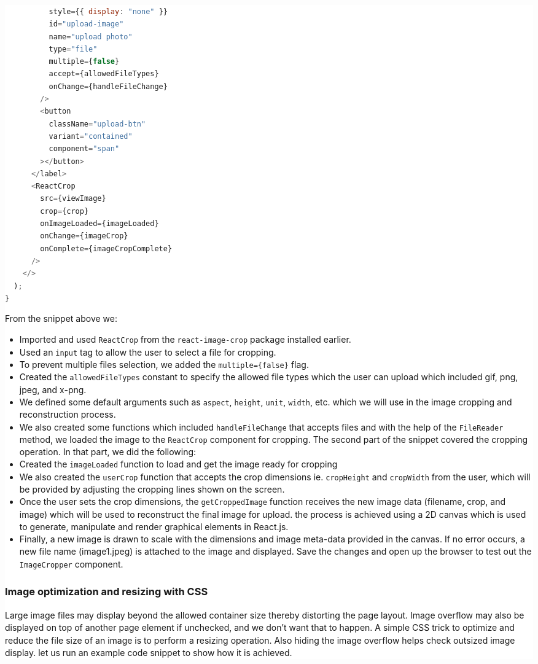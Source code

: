```JavaScript
          style={{ display: "none" }}
          id="upload-image"
          name="upload photo"
          type="file"
          multiple={false}
          accept={allowedFileTypes}
          onChange={handleFileChange}
        />
        <button
          className="upload-btn"
          variant="contained"
          component="span"
        ></button>
      </label>
      <ReactCrop
        src={viewImage}
        crop={crop}
        onImageLoaded={imageLoaded}
        onChange={imageCrop}
        onComplete={imageCropComplete}
      />
    </>
  );
}
```

From the snippet above we:
- Imported and used `ReactCrop` from the `react-image-crop` package installed earlier.
- Used an `input` tag to allow the user to select a file for cropping.
- To prevent multiple files selection, we added the `multiple={false}` flag.
- Created the `allowedFileTypes` constant to specify the allowed file types which the user can upload which included gif, png, jpeg, and x-png.
- We defined some default arguments such as `aspect`, `height`, `unit`, `width`, etc. which we will use in the image cropping and reconstruction process.
- We also created some functions which included `handleFileChange` that accepts files and with the help of the `FileReader` method, we loaded the image to the `ReactCrop` component for cropping.
  The second part of the snippet covered the cropping operation. In that part, we did the following:
- Created the `imageLoaded` function to load and get the image ready for cropping
- We also created the `userCrop` function that accepts the crop dimensions ie. `cropHeight` and `cropWidth` from the user, which will be provided by adjusting the cropping lines shown on the screen.
- Once the user sets the crop dimensions, the `getCroppedImage` function receives the new image data (filename, crop, and image) which will be used to reconstruct the final image for upload. the process is achieved using a 2D canvas which is used to generate, manipulate and render graphical elements in React.js.
- Finally, a new image is drawn to scale with the dimensions and image meta-data provided in the canvas. If no error occurs, a new file name (image1.jpeg) is attached to the image and displayed.
  Save the changes and open up the browser to test out the `ImageCropper` component.

### Image optimization and resizing with CSS
Large image files may display beyond the allowed container size thereby distorting the page layout. Image overflow may also be displayed on top of another page element if unchecked, and we don’t want that to happen.
A simple CSS trick to optimize and reduce the file size of an image is to perform a resizing operation. Also hiding the image overflow helps check outsized image display. let us run an example code snippet to show how it is achieved.
